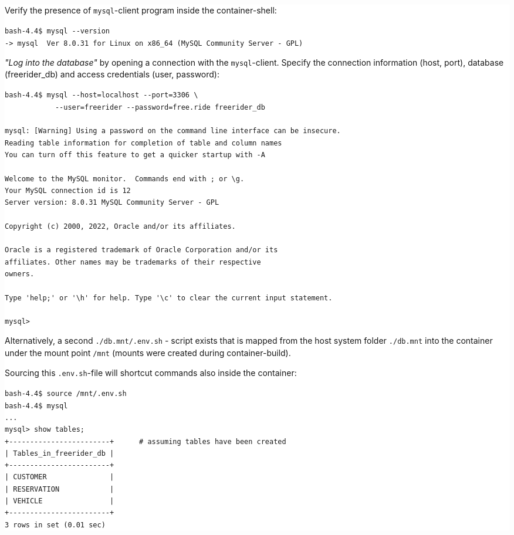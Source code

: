 Verify the presence of `mysql`-client program inside the container-shell:

```
bash-4.4$ mysql --version
-> mysql  Ver 8.0.31 for Linux on x86_64 (MySQL Community Server - GPL)
```

*"Log into the database"* by opening a connection with the `mysql`-client.
Specify the connection information (host, port), database (freerider_db) and
access credentials (user, password):

```
bash-4.4$ mysql --host=localhost --port=3306 \
            --user=freerider --password=free.ride freerider_db

mysql: [Warning] Using a password on the command line interface can be insecure.
Reading table information for completion of table and column names
You can turn off this feature to get a quicker startup with -A

Welcome to the MySQL monitor.  Commands end with ; or \g.
Your MySQL connection id is 12
Server version: 8.0.31 MySQL Community Server - GPL

Copyright (c) 2000, 2022, Oracle and/or its affiliates.

Oracle is a registered trademark of Oracle Corporation and/or its
affiliates. Other names may be trademarks of their respective
owners.

Type 'help;' or '\h' for help. Type '\c' to clear the current input statement.

mysql> 
```

Alternatively, a second `./db.mnt/.env.sh` - script exists that is mapped from the host
system folder `./db.mnt` into the container under the mount point `/mnt` (mounts were
created during container-build).

Sourcing this `.env.sh`-file will shortcut commands also inside the container:

```
bash-4.4$ source /mnt/.env.sh
bash-4.4$ mysql
...
mysql> show tables;
+------------------------+      # assuming tables have been created
| Tables_in_freerider_db |
+------------------------+
| CUSTOMER               |
| RESERVATION            |
| VEHICLE                |
+------------------------+
3 rows in set (0.01 sec)
```
